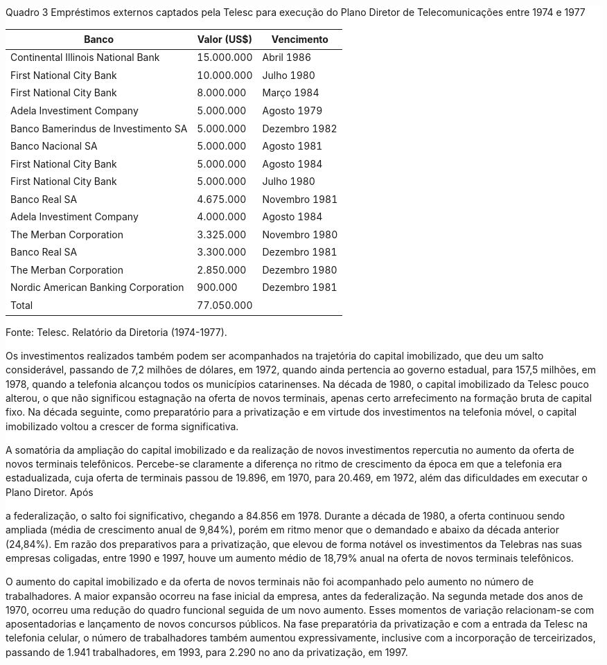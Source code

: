 Quadro 3 Empréstimos externos captados pela Telesc para execução do Plano Diretor de Telecomunicações entre 1974 e 1977

| Banco                               | Valor (US$)   | Vencimento    |
|-------------------------------------|---------------|---------------|
| Continental Illinois National Bank  | 15.000.000    | Abril 1986    |
| First National City Bank            | 10.000.000    | Julho 1980    |
| First National City Bank            | 8.000.000     | Março 1984    |
| Adela Investiment Company           | 5.000.000     | Agosto 1979   |
| Banco Bamerindus de Investimento SA | 5.000.000     | Dezembro 1982 |
| Banco Nacional SA                   | 5.000.000     | Agosto 1981   |
| First National City Bank            | 5.000.000     | Agosto 1984   |
| First National City Bank            | 5.000.000     | Julho 1980    |
| Banco Real SA                       | 4.675.000     | Novembro 1981 |
| Adela Investiment Company           | 4.000.000     | Agosto 1984   |
| The Merban Corporation              | 3.325.000     | Novembro 1980 |
| Banco Real SA                       | 3.300.000     | Dezembro 1981 |
| The Merban Corporation              | 2.850.000     | Dezembro 1980 |
| Nordic American Banking Corporation | 900.000       | Dezembro 1981 |
| Total                               | 77.050.000    |               |

Fonte: Telesc. Relatório da Diretoria (1974-1977).

Os  investimentos  realizados  também  podem  ser  acompanhados  na  trajetória  do  capital imobilizado, que deu um salto considerável, passando de 7,2 milhões de dólares, em 1972, quando ainda pertencia ao governo estadual, para 157,5 milhões, em 1978, quando a telefonia alcançou todos os municípios catarinenses. Na década de 1980, o capital imobilizado da Telesc pouco alterou, o que não significou estagnação na oferta de novos terminais, apenas certo arrefecimento na formação bruta de  capital  fixo.  Na  década  seguinte,  como  preparatório  para  a  privatização  e  em  virtude  dos investimentos na telefonia móvel, o capital imobilizado voltou a crescer de forma significativa.

A somatória da ampliação do capital imobilizado e da realização de novos investimentos repercutia no aumento da oferta de novos terminais telefônicos. Percebe-se claramente a diferença no ritmo de crescimento da época em que a telefonia era estadualizada, cuja oferta de terminais passou de 19.896, em 1970, para 20.469, em 1972, além das dificuldades em executar o Plano Diretor. Após

a federalização, o salto foi significativo, chegando a 84.856 em 1978. Durante a década de 1980, a oferta continuou sendo ampliada (média de crescimento anual de 9,84%), porém em ritmo menor que o demandado e abaixo da década anterior (24,84%). Em razão dos preparativos para a privatização, que elevou de forma notável os investimentos da Telebras nas suas empresas coligadas, entre 1990 e 1997, houve um aumento médio de 18,79% anual na oferta de novos terminais telefônicos.

O aumento do capital imobilizado e da oferta de novos terminais não foi acompanhado pelo aumento no número de trabalhadores. A maior expansão ocorreu na fase inicial da empresa, antes da federalização.  Na  segunda  metade  dos  anos  de  1970,  ocorreu  uma  redução  do  quadro  funcional seguida  de  um  novo  aumento.  Esses  momentos  de  variação  relacionam-se  com  aposentadorias  e lançamento de novos concursos públicos. Na fase preparatória da privatização e com a entrada da Telesc na telefonia celular, o número de trabalhadores também aumentou expressivamente, inclusive com a incorporação de terceirizados, passando de 1.941 trabalhadores, em 1993, para 2.290 no ano da privatização, em 1997.
